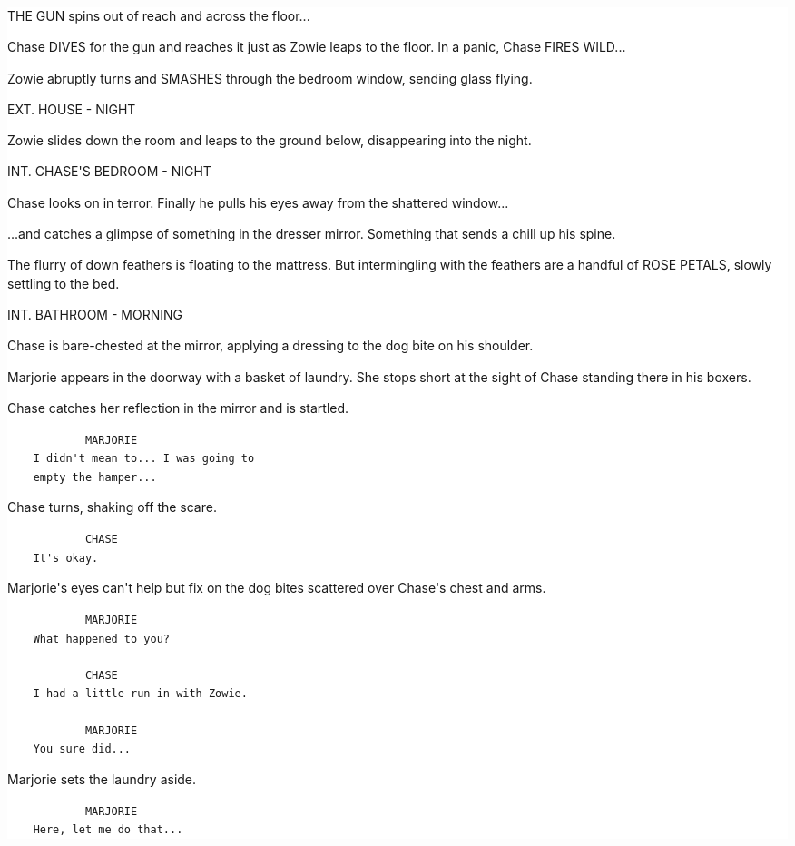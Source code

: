 THE GUN spins out of reach and across the floor...

Chase DIVES for the gun and reaches it just as Zowie leaps to the 
floor. In a panic, Chase FIRES WILD...

Zowie abruptly turns and SMASHES through the bedroom window, 
sending glass flying.

EXT.  HOUSE - NIGHT

Zowie slides down the room and leaps to the ground below, 
disappearing into the night.

INT.  CHASE'S BEDROOM - NIGHT

Chase looks on in terror. Finally he pulls his eyes away from the 
shattered window...

...and catches a glimpse of something in the dresser mirror. 
Something that sends a chill up his spine.

The flurry of down feathers is floating to the mattress. But 
intermingling with the feathers are a handful of ROSE PETALS, 
slowly settling to the bed.

INT.  BATHROOM - MORNING

Chase is bare-chested at the mirror, applying a dressing to the 
dog bite on his shoulder.

Marjorie appears in the doorway with a basket of laundry. She 
stops short at the sight of Chase standing there in his boxers.

Chase catches her reflection in the mirror and is startled.

				MARJORIE
		I didn't mean to... I was going to
		empty the hamper...

Chase turns, shaking off the scare.

				CHASE
		It's okay.

Marjorie's eyes can't help but fix on the dog bites scattered over 
Chase's chest and arms.

				MARJORIE
		What happened to you?

				CHASE
		I had a little run-in with Zowie.

				MARJORIE
		You sure did...

Marjorie sets the laundry aside.

				MARJORIE
		Here, let me do that...
